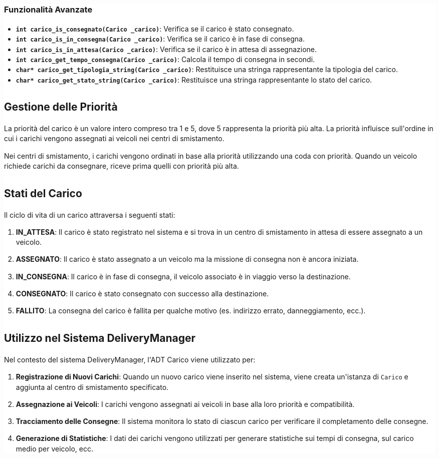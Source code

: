 ### Funzionalità Avanzate

- **`int carico_is_consegnato(Carico _carico)`**: Verifica se il carico è stato consegnato.
- **`int carico_is_in_consegna(Carico _carico)`**: Verifica se il carico è in fase di consegna.
- **`int carico_is_in_attesa(Carico _carico)`**: Verifica se il carico è in attesa di assegnazione.
- **`int carico_get_tempo_consegna(Carico _carico)`**: Calcola il tempo di consegna in secondi.
- **`char* carico_get_tipologia_string(Carico _carico)`**: Restituisce una stringa rappresentante la tipologia del carico.
- **`char* carico_get_stato_string(Carico _carico)`**: Restituisce una stringa rappresentante lo stato del carico.

## Gestione delle Priorità

La priorità del carico è un valore intero compreso tra 1 e 5, dove 5 rappresenta la priorità più alta. La priorità influisce sull'ordine in cui i carichi vengono assegnati ai veicoli nei centri di smistamento.

Nei centri di smistamento, i carichi vengono ordinati in base alla priorità utilizzando una coda con priorità. Quando un veicolo richiede carichi da consegnare, riceve prima quelli con priorità più alta.

## Stati del Carico

Il ciclo di vita di un carico attraversa i seguenti stati:

1. **IN_ATTESA**: Il carico è stato registrato nel sistema e si trova in un centro di smistamento in attesa di essere assegnato a un veicolo.

2. **ASSEGNATO**: Il carico è stato assegnato a un veicolo ma la missione di consegna non è ancora iniziata.

3. **IN_CONSEGNA**: Il carico è in fase di consegna, il veicolo associato è in viaggio verso la destinazione.

4. **CONSEGNATO**: Il carico è stato consegnato con successo alla destinazione.

5. **FALLITO**: La consegna del carico è fallita per qualche motivo (es. indirizzo errato, danneggiamento, ecc.).

## Utilizzo nel Sistema DeliveryManager

Nel contesto del sistema DeliveryManager, l'ADT Carico viene utilizzato per:

1. **Registrazione di Nuovi Carichi**: Quando un nuovo carico viene inserito nel sistema, viene creata un'istanza di `Carico` e aggiunta al centro di smistamento specificato.

2. **Assegnazione ai Veicoli**: I carichi vengono assegnati ai veicoli in base alla loro priorità e compatibilità.

3. **Tracciamento delle Consegne**: Il sistema monitora lo stato di ciascun carico per verificare il completamento delle consegne.

4. **Generazione di Statistiche**: I dati dei carichi vengono utilizzati per generare statistiche sui tempi di consegna, sul carico medio per veicolo, ecc.
